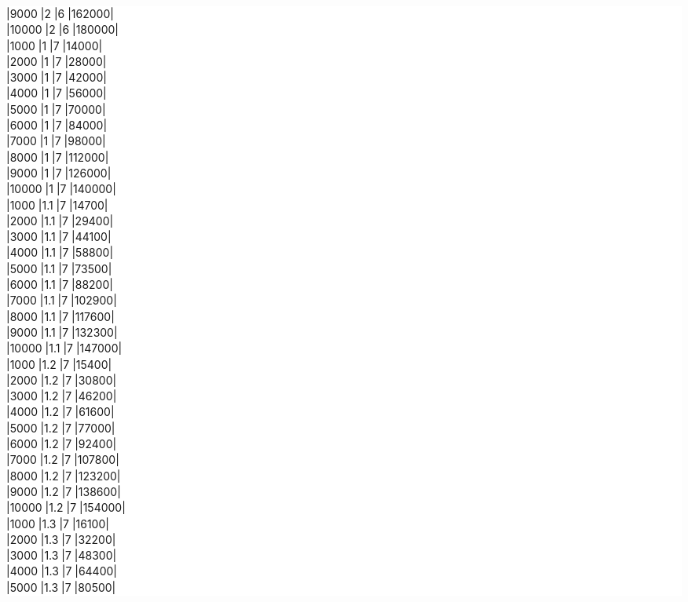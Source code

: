 |9000    |2    |6    |162000|  
|10000    |2    |6    |180000|  
|1000    |1    |7    |14000|  
|2000    |1    |7    |28000|  
|3000    |1    |7    |42000|  
|4000    |1    |7    |56000|  
|5000    |1    |7    |70000|  
|6000    |1    |7    |84000|  
|7000    |1    |7    |98000|  
|8000    |1    |7    |112000|  
|9000    |1    |7    |126000|  
|10000    |1    |7    |140000|  
|1000    |1.1    |7    |14700|  
|2000    |1.1    |7    |29400|  
|3000    |1.1    |7    |44100|  
|4000    |1.1    |7    |58800|  
|5000    |1.1    |7    |73500|  
|6000    |1.1    |7    |88200|  
|7000    |1.1    |7    |102900|  
|8000    |1.1    |7    |117600|  
|9000    |1.1    |7    |132300|  
|10000    |1.1    |7    |147000|  
|1000    |1.2    |7    |15400|  
|2000    |1.2    |7    |30800|  
|3000    |1.2    |7    |46200|  
|4000    |1.2    |7    |61600|  
|5000    |1.2    |7    |77000|  
|6000    |1.2    |7    |92400|  
|7000    |1.2    |7    |107800|  
|8000    |1.2    |7    |123200|  
|9000    |1.2    |7    |138600|  
|10000    |1.2    |7    |154000|  
|1000    |1.3    |7    |16100|  
|2000    |1.3    |7    |32200|  
|3000    |1.3    |7    |48300|  
|4000    |1.3    |7    |64400|  
|5000    |1.3    |7    |80500|  